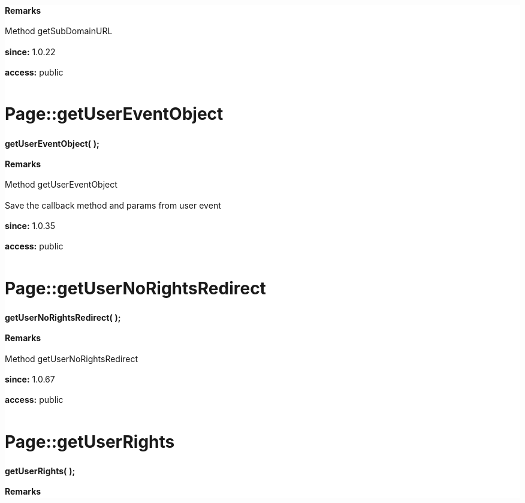 

**Remarks**

Method getSubDomainURL


**since:** 1.0.22

**access:** public



# Page::getUserEventObject #

**getUserEventObject(**
**);**





**Remarks**

Method getUserEventObject


Save the callback method and params from user event


**since:** 1.0.35

**access:** public



# Page::getUserNoRightsRedirect #

**getUserNoRightsRedirect(**
**);**





**Remarks**

Method getUserNoRightsRedirect


**since:** 1.0.67

**access:** public



# Page::getUserRights #

**getUserRights(**
**);**





**Remarks**
